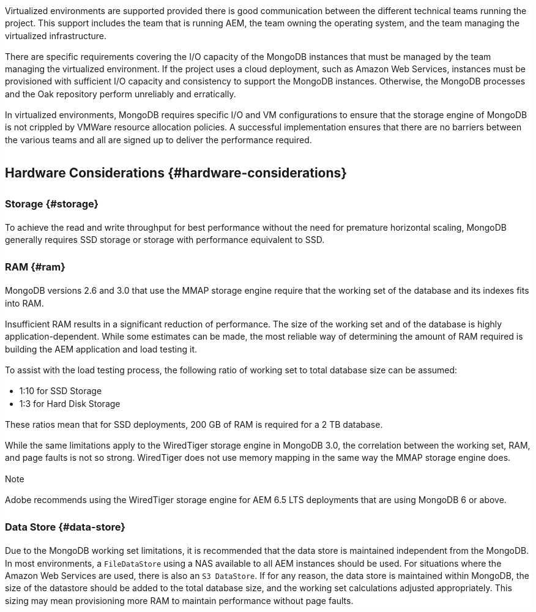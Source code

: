 Virtualized environments are supported provided there is good communication between the different technical teams running the project. This support includes the team that is running AEM, the team owning the operating system, and the team managing the virtualized infrastructure.

There are specific requirements covering the I/O capacity of the MongoDB instances that must be managed by the team managing the virtualized environment. If the project uses a cloud deployment, such as Amazon Web Services, instances must be provisioned with sufficient I/O capacity and consistency to support the MongoDB instances. Otherwise, the MongoDB processes and the Oak repository perform unreliably and erratically.

In virtualized environments, MongoDB requires specific I/O and VM configurations to ensure that the storage engine of MongoDB is not crippled by VMWare resource allocation policies. A successful implementation ensures that there are no barriers between the various teams and all are signed up to deliver the performance required.

## Hardware Considerations {#hardware-considerations}

### Storage {#storage}

To achieve the read and write throughput for best performance without the need for premature horizontal scaling, MongoDB generally requires SSD storage or storage with performance equivalent to SSD.

### RAM {#ram}

MongoDB versions 2.6 and 3.0 that use the MMAP storage engine require that the working set of the database and its indexes fits into RAM.

Insufficient RAM results in a significant reduction of performance. The size of the working set and of the database is highly application-dependent. While some estimates can be made, the most reliable way of determining the amount of RAM required is building the AEM application and load testing it.

To assist with the load testing process, the following ratio of working set to total database size can be assumed:

* 1:10 for SSD Storage
* 1:3 for Hard Disk Storage

These ratios mean that for SSD deployments, 200 GB of RAM is required for a 2 TB database.

While the same limitations apply to the WiredTiger storage engine in MongoDB 3.0, the correlation between the working set, RAM, and page faults is not so strong. WiredTiger does not use memory mapping in the same way the MMAP storage engine does.

>[!NOTE]
>
>Adobe recommends using the WiredTiger storage engine for AEM 6.5 LTS deployments that are using MongoDB 6 or above.

### Data Store {#data-store}

Due to the MongoDB working set limitations, it is recommended that the data store is maintained independent from the MongoDB. In most environments, a `FileDataStore` using a NAS available to all AEM instances should be used. For situations where the Amazon Web Services are used, there is also an `S3 DataStore`. If for any reason, the data store is maintained within MongoDB, the size of the datastore should be added to the total database size, and the working set calculations adjusted appropriately. This sizing may mean provisioning more RAM to maintain performance without page faults.
